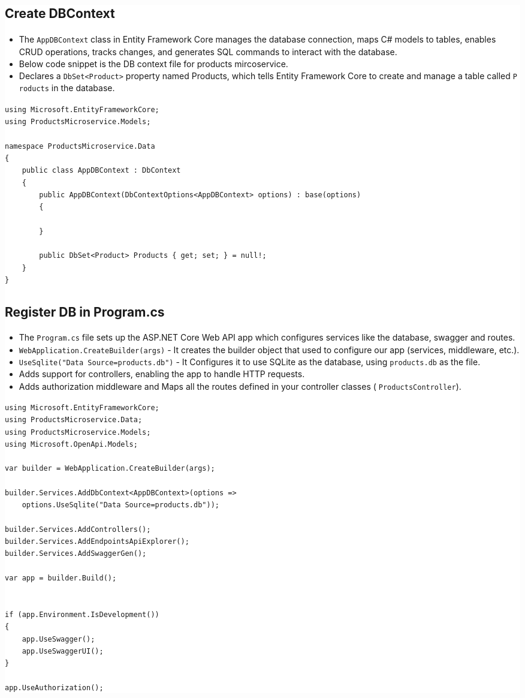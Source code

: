 ## Create DBContext

- The `AppDBContext` class in Entity Framework Core manages the database connection, maps C# models to tables, enables CRUD operations, tracks changes, and generates SQL commands to interact with the database.
- Below code snippet is the DB context file for products mircoservice.
- Declares a `DbSet<Product>` property named Products, which tells Entity Framework Core to create and manage a table called `Products` in the database.

```
using Microsoft.EntityFrameworkCore;
using ProductsMicroservice.Models;

namespace ProductsMicroservice.Data
{
    public class AppDBContext : DbContext
    {
        public AppDBContext(DbContextOptions<AppDBContext> options) : base(options)
        {

        }

        public DbSet<Product> Products { get; set; } = null!;
    }
}
```

## Register DB in Program.cs

- The `Program.cs` file sets up the ASP.NET Core Web API app which configures services like the database, swagger and routes.
- `WebApplication.CreateBuilder(args)` - It creates the builder object that used to configure our app (services, middleware, etc.).
- `UseSqlite("Data Source=products.db")` - It Configures it to use SQLite as the database, using `products.db` as the file.
- Adds support for controllers, enabling the app to handle HTTP requests.
- Adds authorization middleware and Maps all the routes defined in your controller classes ( `ProductsController`).

```
using Microsoft.EntityFrameworkCore;
using ProductsMicroservice.Data;
using ProductsMicroservice.Models;
using Microsoft.OpenApi.Models;

var builder = WebApplication.CreateBuilder(args);

builder.Services.AddDbContext<AppDBContext>(options =>
    options.UseSqlite("Data Source=products.db"));

builder.Services.AddControllers();
builder.Services.AddEndpointsApiExplorer();
builder.Services.AddSwaggerGen();

var app = builder.Build();


if (app.Environment.IsDevelopment())
{
    app.UseSwagger();
    app.UseSwaggerUI();
}

app.UseAuthorization();
```